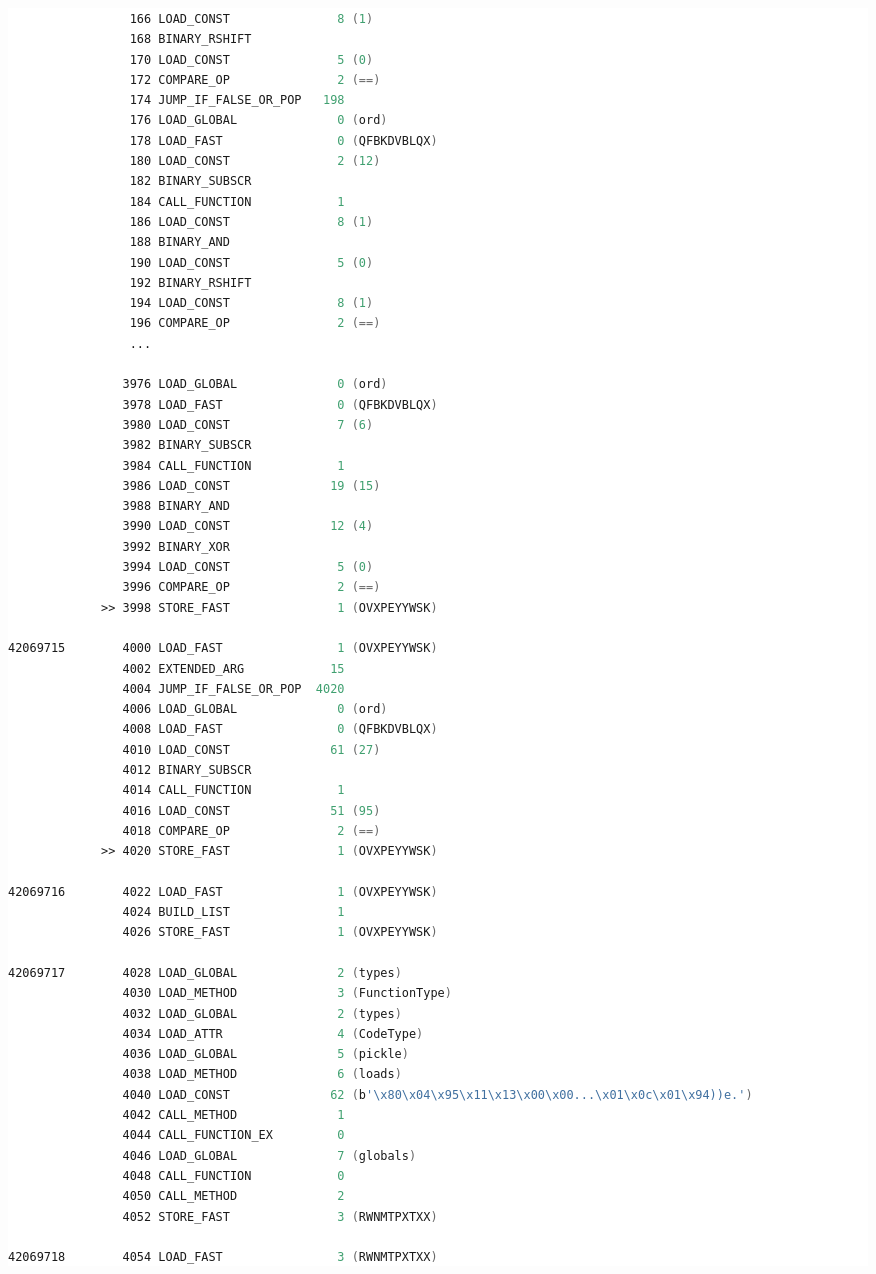 ```asm
                 166 LOAD_CONST               8 (1)
                 168 BINARY_RSHIFT
                 170 LOAD_CONST               5 (0)
                 172 COMPARE_OP               2 (==)
                 174 JUMP_IF_FALSE_OR_POP   198
                 176 LOAD_GLOBAL              0 (ord)
                 178 LOAD_FAST                0 (QFBKDVBLQX)
                 180 LOAD_CONST               2 (12)
                 182 BINARY_SUBSCR
                 184 CALL_FUNCTION            1
                 186 LOAD_CONST               8 (1)
                 188 BINARY_AND
                 190 LOAD_CONST               5 (0)
                 192 BINARY_RSHIFT
                 194 LOAD_CONST               8 (1)
                 196 COMPARE_OP               2 (==)
                 ...

                3976 LOAD_GLOBAL              0 (ord)
                3978 LOAD_FAST                0 (QFBKDVBLQX)
                3980 LOAD_CONST               7 (6)
                3982 BINARY_SUBSCR
                3984 CALL_FUNCTION            1
                3986 LOAD_CONST              19 (15)
                3988 BINARY_AND
                3990 LOAD_CONST              12 (4)
                3992 BINARY_XOR
                3994 LOAD_CONST               5 (0)
                3996 COMPARE_OP               2 (==)
             >> 3998 STORE_FAST               1 (OVXPEYYWSK)

42069715        4000 LOAD_FAST                1 (OVXPEYYWSK)
                4002 EXTENDED_ARG            15
                4004 JUMP_IF_FALSE_OR_POP  4020
                4006 LOAD_GLOBAL              0 (ord)
                4008 LOAD_FAST                0 (QFBKDVBLQX)
                4010 LOAD_CONST              61 (27)
                4012 BINARY_SUBSCR
                4014 CALL_FUNCTION            1
                4016 LOAD_CONST              51 (95)
                4018 COMPARE_OP               2 (==)
             >> 4020 STORE_FAST               1 (OVXPEYYWSK)

42069716        4022 LOAD_FAST                1 (OVXPEYYWSK)
                4024 BUILD_LIST               1
                4026 STORE_FAST               1 (OVXPEYYWSK)

42069717        4028 LOAD_GLOBAL              2 (types)
                4030 LOAD_METHOD              3 (FunctionType)
                4032 LOAD_GLOBAL              2 (types)
                4034 LOAD_ATTR                4 (CodeType)
                4036 LOAD_GLOBAL              5 (pickle)
                4038 LOAD_METHOD              6 (loads)
                4040 LOAD_CONST              62 (b'\x80\x04\x95\x11\x13\x00\x00...\x01\x0c\x01\x94))e.')
                4042 CALL_METHOD              1
                4044 CALL_FUNCTION_EX         0
                4046 LOAD_GLOBAL              7 (globals)
                4048 CALL_FUNCTION            0
                4050 CALL_METHOD              2
                4052 STORE_FAST               3 (RWNMTPXTXX)

42069718        4054 LOAD_FAST                3 (RWNMTPXTXX)
```